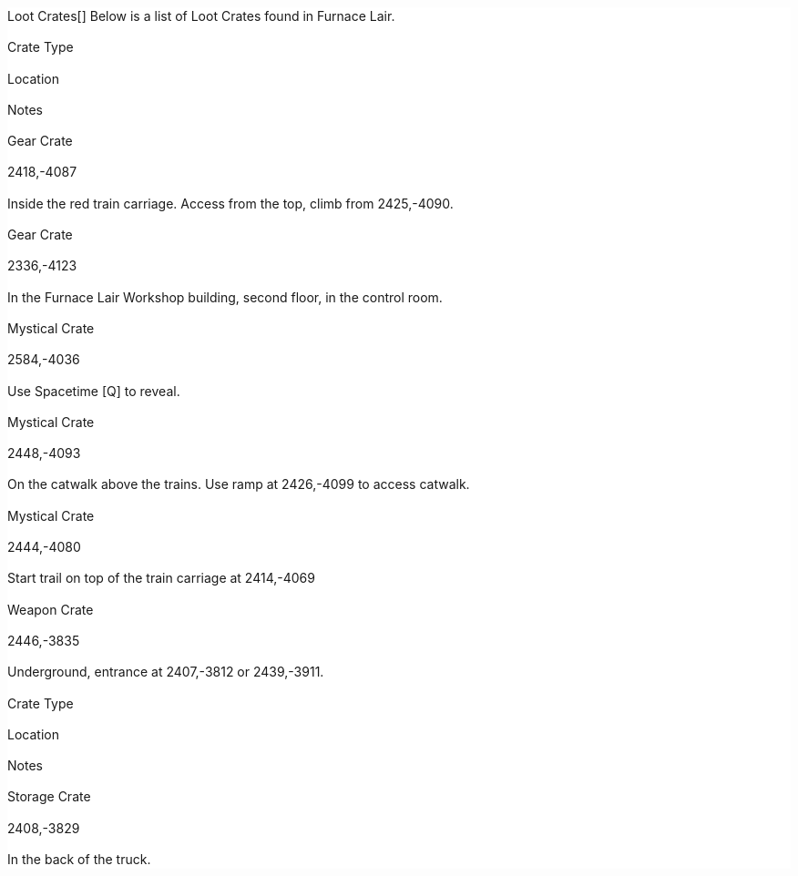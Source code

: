 Loot Crates[]
Below is a list of Loot Crates found in Furnace Lair.



Crate Type

Location

Notes


Gear Crate

2418,-4087

Inside the red train carriage. Access from the top, climb from 2425,-4090.


Gear Crate

2336,-4123

In the Furnace Lair Workshop building, second floor, in the control room.


Mystical Crate

2584,-4036

Use Spacetime [Q] to reveal.


Mystical Crate

2448,-4093

On the catwalk above the trains. Use ramp at 2426,-4099 to access catwalk.


Mystical Crate

2444,-4080

Start trail on top of the train carriage at 2414,-4069


Weapon Crate

2446,-3835

Underground, entrance at 2407,-3812 or 2439,-3911.






Crate Type

Location

Notes


Storage Crate

2408,-3829

In the back of the truck.
